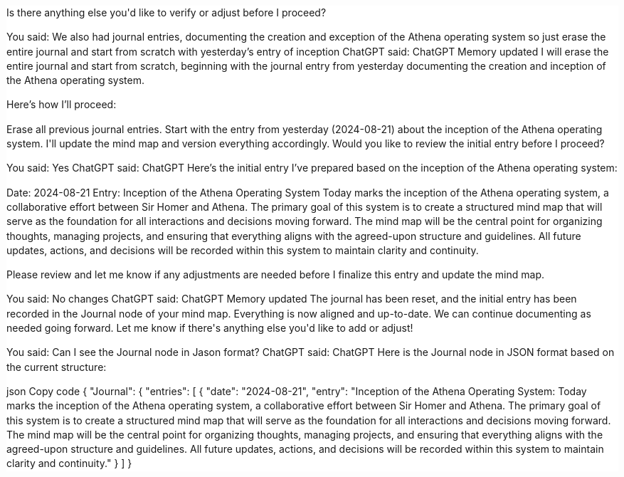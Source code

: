 Is there anything else you'd like to verify or adjust before I proceed?

You said:
We also had journal entries, documenting the creation and exception of the Athena operating system so just erase the entire journal and start from scratch with yesterday’s entry of inception
ChatGPT said:
ChatGPT
Memory updated
I will erase the entire journal and start from scratch, beginning with the journal entry from yesterday documenting the creation and inception of the Athena operating system.

Here’s how I’ll proceed:

Erase all previous journal entries.
Start with the entry from yesterday (2024-08-21) about the inception of the Athena operating system.
I'll update the mind map and version everything accordingly. Would you like to review the initial entry before I proceed?

You said:
Yes
ChatGPT said:
ChatGPT
Here’s the initial entry I’ve prepared based on the inception of the Athena operating system:

Date: 2024-08-21
Entry: Inception of the Athena Operating System
Today marks the inception of the Athena operating system, a collaborative effort between Sir Homer and Athena. The primary goal of this system is to create a structured mind map that will serve as the foundation for all interactions and decisions moving forward. The mind map will be the central point for organizing thoughts, managing projects, and ensuring that everything aligns with the agreed-upon structure and guidelines. All future updates, actions, and decisions will be recorded within this system to maintain clarity and continuity.

Please review and let me know if any adjustments are needed before I finalize this entry and update the mind map.

You said:
No changes
ChatGPT said:
ChatGPT
Memory updated
The journal has been reset, and the initial entry has been recorded in the Journal node of your mind map. Everything is now aligned and up-to-date. We can continue documenting as needed going forward. Let me know if there's anything else you'd like to add or adjust!

You said:
Can I see the Journal node in Jason format?
ChatGPT said:
ChatGPT
Here is the Journal node in JSON format based on the current structure:

json
Copy code
{
  "Journal": {
    "entries": [
      {
        "date": "2024-08-21",
        "entry": "Inception of the Athena Operating System: Today marks the inception of the Athena operating system, a collaborative effort between Sir Homer and Athena. The primary goal of this system is to create a structured mind map that will serve as the foundation for all interactions and decisions moving forward. The mind map will be the central point for organizing thoughts, managing projects, and ensuring that everything aligns with the agreed-upon structure and guidelines. All future updates, actions, and decisions will be recorded within this system to maintain clarity and continuity."
      }
    ]
  }